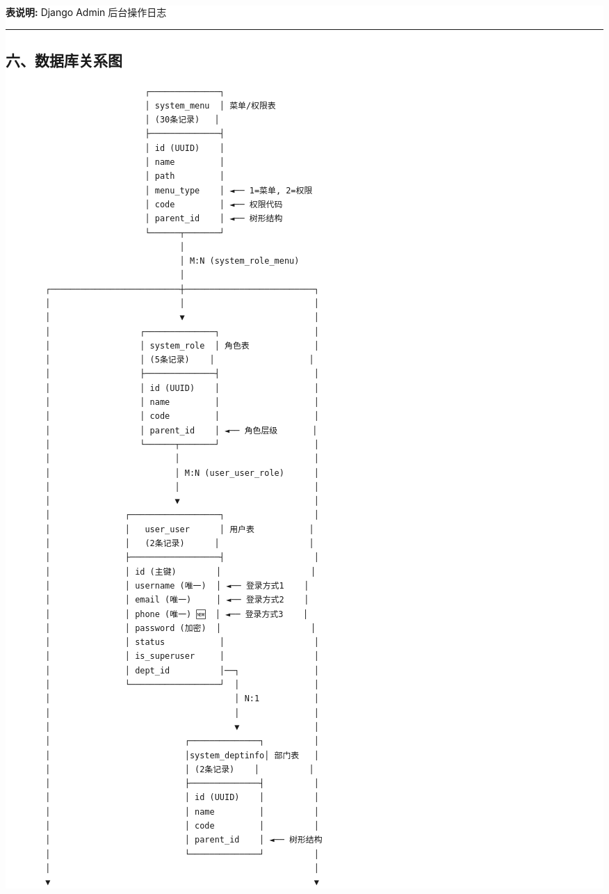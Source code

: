 **表说明:** Django Admin 后台操作日志

---

## 六、数据库关系图

```
                            ┌──────────────┐
                            │ system_menu  │ 菜单/权限表
                            │ (30条记录)   │
                            ├──────────────┤
                            │ id (UUID)    │
                            │ name         │
                            │ path         │
                            │ menu_type    │ ◄── 1=菜单, 2=权限
                            │ code         │ ◄── 权限代码
                            │ parent_id    │ ◄── 树形结构
                            └──────┬───────┘
                                   │
                                   │ M:N (system_role_menu)
                                   │
        ┌──────────────────────────┼──────────────────────────┐
        │                          │                          │
        │                          ▼                          │
        │                  ┌──────────────┐                   │
        │                  │ system_role  │ 角色表             │
        │                  │ (5条记录)    │                   │
        │                  ├──────────────┤                   │
        │                  │ id (UUID)    │                   │
        │                  │ name         │                   │
        │                  │ code         │                   │
        │                  │ parent_id    │ ◄── 角色层级       │
        │                  └──────┬───────┘                   │
        │                         │                           │
        │                         │ M:N (user_user_role)      │
        │                         │                           │
        │                         ▼                           │
        │               ┌──────────────────┐                  │
        │               │   user_user      │ 用户表           │
        │               │   (2条记录)      │                  │
        │               ├──────────────────┤                  │
        │               │ id (主键)        │                  │
        │               │ username (唯一)  │ ◄── 登录方式1    │
        │               │ email (唯一)     │ ◄── 登录方式2    │
        │               │ phone (唯一) 🆕  │ ◄── 登录方式3    │
        │               │ password (加密)  │                  │
        │               │ status           │                  │
        │               │ is_superuser     │                  │
        │               │ dept_id          │──┐               │
        │               └──────────────────┘  │               │
        │                                     │ N:1           │
        │                                     │               │
        │                                     ▼               │
        │                           ┌──────────────┐          │
        │                           │system_deptinfo│ 部门表   │
        │                           │ (2条记录)    │          │
        │                           ├──────────────┤          │
        │                           │ id (UUID)    │          │
        │                           │ name         │          │
        │                           │ code         │          │
        │                           │ parent_id    │ ◄── 树形结构
        │                           └──────────────┘          │
        │                                                     │
        ▼                                                     ▼
```
